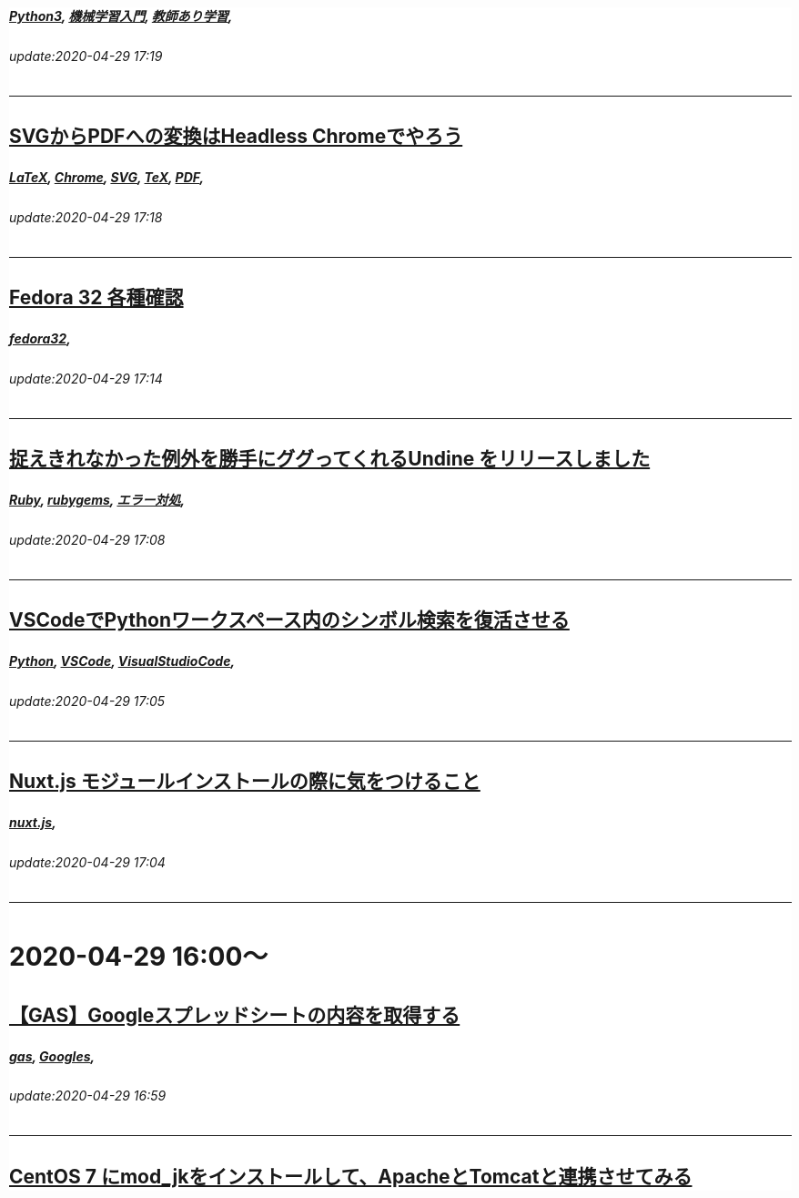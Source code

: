 ##### [Python3](https://qiita.com/tags/Python3), [機械学習入門](https://qiita.com/tags/機械学習入門), [教師あり学習](https://qiita.com/tags/教師あり学習), 
###### update:2020-04-29 17:19
---
## [SVGからPDFへの変換はHeadless Chromeでやろう](https://qiita.com/s417-lama/items/747be70c35204d4e1b39)
##### [LaTeX](https://qiita.com/tags/LaTeX), [Chrome](https://qiita.com/tags/Chrome), [SVG](https://qiita.com/tags/SVG), [TeX](https://qiita.com/tags/TeX), [PDF](https://qiita.com/tags/PDF), 
###### update:2020-04-29 17:18
---
## [Fedora 32 各種確認](https://qiita.com/witchcraze/items/a4673c10ad665c6f1a67)
##### [fedora32](https://qiita.com/tags/fedora32), 
###### update:2020-04-29 17:14
---
## [捉えきれなかった例外を勝手にググってくれるUndine をリリースしました](https://qiita.com/sato_ryu/items/2cdbd6579c9aa6600407)
##### [Ruby](https://qiita.com/tags/Ruby), [rubygems](https://qiita.com/tags/rubygems), [エラー対処](https://qiita.com/tags/エラー対処), 
###### update:2020-04-29 17:08
---
## [VSCodeでPythonワークスペース内のシンボル検索を復活させる](https://qiita.com/y-tsutsu/items/6b809b2977a7d485b9a7)
##### [Python](https://qiita.com/tags/Python), [VSCode](https://qiita.com/tags/VSCode), [VisualStudioCode](https://qiita.com/tags/VisualStudioCode), 
###### update:2020-04-29 17:05
---
## [Nuxt.js モジュールインストールの際に気をつけること](https://qiita.com/mugayoshi/items/67eea7f595ea9091a01f)
##### [nuxt.js](https://qiita.com/tags/nuxt.js), 
###### update:2020-04-29 17:04
---




# 2020-04-29 16:00～
## [【GAS】Googleスプレッドシートの内容を取得する](https://qiita.com/mamitasuu/items/588a4b14861e49b7597d)
##### [gas](https://qiita.com/tags/gas), [Googles](https://qiita.com/tags/Googles), 
###### update:2020-04-29 16:59
---
## [CentOS 7 にmod_jkをインストールして、ApacheとTomcatと連携させてみる](https://qiita.com/charon/items/2740f7e9bd5f25db9cc1)